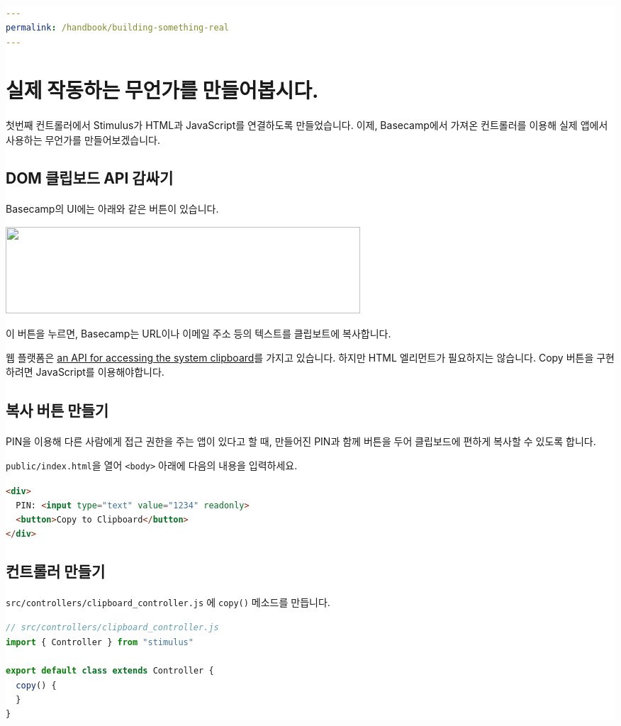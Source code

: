 ```yaml
---
permalink: /handbook/building-something-real
---
```


# 실제 작동하는 무언가를 만들어봅시다.


첫번째 컨트롤러에서 Stimulus가 HTML과 JavaScript를 연결하도록 만들었습니다. 이제, Basecamp에서 가져온 컨트롤러를 이용해 실제 앱에서 사용하는 무언가를 만들어보겠습니다.

## DOM 클립보드 API 감싸기


Basecamp의 UI에는 아래와 같은 버튼이 있습니다.

<img src="../../assets/bc3-clipboard-ui.png" width="500" height="122" class="docs__screenshot">


이 버튼을 누르면, Basecamp는 URL이나 이메일 주소 등의 텍스트를 클립보트에 복사합니다.


웹 플랫폼은 [an API for accessing the system clipboard](https://www.w3.org/TR/clipboard-apis/)를 가지고 있습니다. 하지만 HTML 엘리먼트가 필요하지는 않습니다. Copy 버튼을 구현하려면 JavaScript를 이용해야합니다.

## 복사 버튼 만들기


PIN을 이용해 다른 사람에게 접근 권한을 주는 앱이 있다고 할 때, 만들어진 PIN과 함께 버튼을 두어 클립보드에 편하게 복사할 수 있도록 합니다.


`public/index.html`을 열어 `<body>` 아래에 다음의 내용을 입력하세요.

```html
<div>
  PIN: <input type="text" value="1234" readonly>
  <button>Copy to Clipboard</button>
</div>
```

## 컨트롤러 만들기


`src/controllers/clipboard_controller.js` 에 `copy()` 메소드를 만듭니다.

```js
// src/controllers/clipboard_controller.js
import { Controller } from "stimulus"

export default class extends Controller {
  copy() {
  }
}
```
